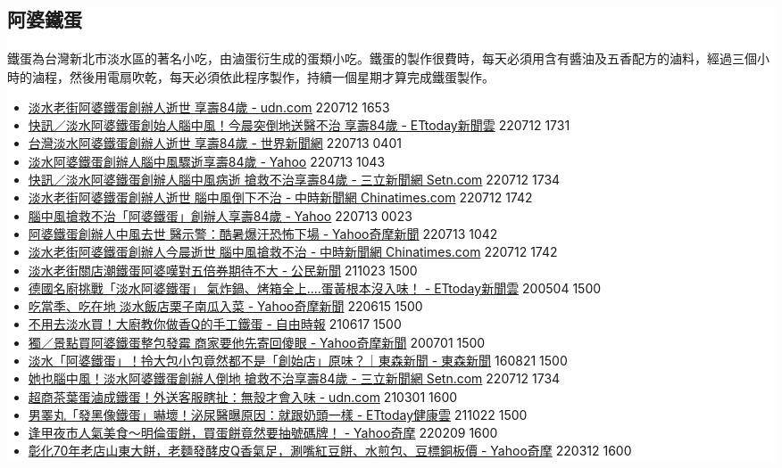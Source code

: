 ## 阿婆鐵蛋

鐵蛋為台灣新北市淡水區的著名小吃，由滷蛋衍生成的蛋類小吃。鐵蛋的製作很費時，每天必須用含有醬油及五香配方的滷料，經過三個小時的滷程，然後用電扇吹乾，每天必須依此程序製作，持續一個星期才算完成鐵蛋製作。
- [淡水老街阿婆鐵蛋創辦人逝世 享壽84歲 - udn.com](https://udn.com/news/story/7323/6455743 "淡水老街阿婆鐵蛋創辦人逝世 享壽84歲 - udn.com") 220712 1653
- [快訊／淡水阿婆鐵蛋創始人腦中風！今晨突倒地送醫不治 享壽84歲 - ETtoday新聞雲](https://www.ettoday.net/news/20220712/2292863.htm "快訊／淡水阿婆鐵蛋創始人腦中風！今晨突倒地送醫不治 享壽84歲 - ETtoday新聞雲") 220712 1731
- [台灣淡水阿婆鐵蛋創辦人逝世 享壽84歲 - 世界新聞網](https://www.worldjournal.com/wj/story/121475/6456821 "台灣淡水阿婆鐵蛋創辦人逝世 享壽84歲 - 世界新聞網") 220713 0401
- [淡水阿婆鐵蛋創辦人腦中風驟逝享壽84歲 - Yahoo](https://tw.tv.yahoo.com/%E6%B7%A1%E6%B0%B4%E9%98%BF%E5%A9%86%E9%90%B5%E8%9B%8B%E5%89%B5%E8%BE%A6%E4%BA%BA-%E8%85%A6%E4%B8%AD%E9%A2%A8%E9%A9%9F%E9%80%9D%E4%BA%AB%E5%A3%BD84%E6%AD%B2-024328545.html "淡水阿婆鐵蛋創辦人腦中風驟逝享壽84歲 - Yahoo") 220713 1043
- [快訊／淡水阿婆鐵蛋創辦人腦中風病逝 搶救不治享壽84歲 - 三立新聞網 Setn.com](https://www.setn.com/m/news.aspx?NewsID=1144613 "快訊／淡水阿婆鐵蛋創辦人腦中風病逝 搶救不治享壽84歲 - 三立新聞網 Setn.com") 220712 1734
- [淡水老街阿婆鐵蛋創辦人逝世 腦中風倒下不治 - 中時新聞網 Chinatimes.com](https://www.chinatimes.com/realtimenews/20220712004182-260405?ctrack=pc_main_rtime_p01 "淡水老街阿婆鐵蛋創辦人逝世 腦中風倒下不治 - 中時新聞網 Chinatimes.com") 220712 1742
- [腦中風搶救不治「阿婆鐵蛋」創辦人享壽84歲 - Yahoo](https://tw.tv.yahoo.com/society-news/%E8%85%A6%E4%B8%AD%E9%A2%A8%E6%90%B6%E6%95%91%E4%B8%8D%E6%B2%BB-%E9%98%BF%E5%A9%86%E9%90%B5%E8%9B%8B-%E5%89%B5%E8%BE%A6%E4%BA%BA%E4%BA%AB%E5%A3%BD84%E6%AD%B2-160002354.html "腦中風搶救不治「阿婆鐵蛋」創辦人享壽84歲 - Yahoo") 220713 0023
- [阿婆鐵蛋創辦人中風去世 醫示警：酷暑爆汗恐怖下場 - Yahoo奇摩新聞](https://tw.news.yahoo.com/%E9%98%BF%E5%A9%86%E9%90%B5%E8%9B%8B%E5%89%B5%E8%BE%A6%E4%BA%BA%E4%B8%AD%E9%A2%A8%E5%8E%BB%E4%B8%96-%E9%86%AB%E7%A4%BA%E8%AD%A6-%E9%85%B7%E6%9A%91%E7%88%86%E6%B1%97%E6%81%90%E6%80%96%E4%B8%8B%E5%A0%B4-022727468.html "阿婆鐵蛋創辦人中風去世 醫示警：酷暑爆汗恐怖下場 - Yahoo奇摩新聞") 220713 1042
- [淡水老街阿婆鐵蛋創辦人今晨逝世 腦中風搶救不治 - 中時新聞網 Chinatimes.com](https://www.chinatimes.com/cn/realtimenews/20220712004182-260405 "淡水老街阿婆鐵蛋創辦人今晨逝世 腦中風搶救不治 - 中時新聞網 Chinatimes.com") 220712 1742
- [淡水老街關店潮鐵蛋阿婆嘆對五倍券期待不大 - 公民新聞](https://www.peopo.org/news/555104 "淡水老街關店潮鐵蛋阿婆嘆對五倍券期待不大 - 公民新聞") 211023 1500
- [德國名廚挑戰「淡水阿婆鐵蛋」 氣炸鍋、烤箱全上....蛋黃根本沒入味！ - ETtoday新聞雲](https://www.ettoday.net/dalemon/post/50075 "德國名廚挑戰「淡水阿婆鐵蛋」 氣炸鍋、烤箱全上....蛋黃根本沒入味！ - ETtoday新聞雲") 200504 1500
- [吃當季、吃在地 淡水飯店栗子南瓜入菜 - Yahoo奇摩新聞](https://tw.news.yahoo.com/%E5%90%83%E7%95%B6%E5%AD%A3-%E5%90%83%E5%9C%A8%E5%9C%B0-%E6%B7%A1%E6%B0%B4%E9%A3%AF%E5%BA%97%E6%A0%97%E5%AD%90%E5%8D%97%E7%93%9C%E5%85%A5%E8%8F%9C-121756974.html "吃當季、吃在地 淡水飯店栗子南瓜入菜 - Yahoo奇摩新聞") 220615 1500
- [不用去淡水買！大廚教你做香Q的手工鐵蛋 - 自由時報](https://food.ltn.com.tw/article/10035 "不用去淡水買！大廚教你做香Q的手工鐵蛋 - 自由時報") 210617 1500
- [獨／景點買阿婆鐵蛋整包發霉 商家要他先寄回傻眼 - Yahoo奇摩新聞](https://tw.news.yahoo.com/%E7%8D%A8-%E6%99%AF%E9%BB%9E%E8%B2%B7%E9%98%BF%E5%A9%86%E9%90%B5%E8%9B%8B%E6%95%B4%E5%8C%85%E7%99%BC%E9%9C%89-%E5%95%86%E5%AE%B6%E8%A6%81%E4%BB%96%E5%85%88%E5%AF%84%E5%9B%9E%E5%82%BB%E7%9C%BC-071300905.html "獨／景點買阿婆鐵蛋整包發霉 商家要他先寄回傻眼 - Yahoo奇摩新聞") 200701 1500
- [​淡水「阿婆鐵蛋」！拎大包小包竟然都不是「創始店」原味？｜東森新聞 - 東森新聞](https://news.ebc.net.tw/news/living/33313 "​淡水「阿婆鐵蛋」！拎大包小包竟然都不是「創始店」原味？｜東森新聞 - 東森新聞") 160821 1500
- [她也腦中風！淡水阿婆鐵蛋創辦人倒地 搶救不治享壽84歲 - 三立新聞網 Setn.com](https://www.setn.com/News.aspx?NewsID=1144613 "她也腦中風！淡水阿婆鐵蛋創辦人倒地 搶救不治享壽84歲 - 三立新聞網 Setn.com") 220712 1734
- [超商茶葉蛋滷成鐵蛋！外送客服瞎扯：無殼才會入味 - udn.com](https://udn.com/news/story/120911/5285095 "超商茶葉蛋滷成鐵蛋！外送客服瞎扯：無殼才會入味 - udn.com") 210301 1600
- [男睪丸「發黑像鐵蛋」嚇壞！泌尿醫曝原因：就跟奶頭一樣 - ETtoday健康雲](https://health.ettoday.net/news/2105424 "男睪丸「發黑像鐵蛋」嚇壞！泌尿醫曝原因：就跟奶頭一樣 - ETtoday健康雲") 211022 1500
- [逢甲夜市人氣美食～明倫蛋餅，買蛋餅竟然要抽號碼牌！ - Yahoo奇摩](https://tw.yahoo.com/travel/%E9%80%A2%E7%94%B2%E5%A4%9C%E5%B8%82%E4%BA%BA%E6%B0%A3%E7%BE%8E%E9%A3%9F%EF%BD%9E%E6%98%8E%E5%80%AB%E8%9B%8B%E9%A4%85%EF%BC%8C%E8%B2%B7%E8%9B%8B%E9%A4%85%E7%AB%9F%E7%84%B6%E8%A6%81%E6%8A%BD%E8%99%9F%E7%A2%BC%E7%89%8C%EF%BC%81-132700100.html "逢甲夜市人氣美食～明倫蛋餅，買蛋餅竟然要抽號碼牌！ - Yahoo奇摩") 220209 1600
- [彰化70年老店山東大餅，老麵發酵皮Q香氣足，涮嘴紅豆餅、水煎包、豆標銅板價 - Yahoo奇摩](https://tw.yahoo.com/travel/%E5%BD%B0%E5%8C%96-70-%E5%B9%B4%E8%80%81%E5%BA%97%E5%B1%B1%E6%9D%B1%E5%A4%A7%E9%A4%85%EF%BC%8C%E8%80%81%E9%BA%B5%E7%99%BC%E9%85%B5%E7%9A%AEq%E9%A6%99%E6%B0%A3%E8%B6%B3%EF%BC%8C%E6%B6%AE%E5%98%B4%E7%B4%85%E8%B1%86%E9%A4%85%E3%80%81%E6%B0%B4%E7%85%8E%E5%8C%85%E3%80%81%E8%B1%86%E6%A8%99%E9%8A%85%E6%9D%BF%E5%83%B9-144325856.html "彰化70年老店山東大餅，老麵發酵皮Q香氣足，涮嘴紅豆餅、水煎包、豆標銅板價 - Yahoo奇摩") 220312 1600
